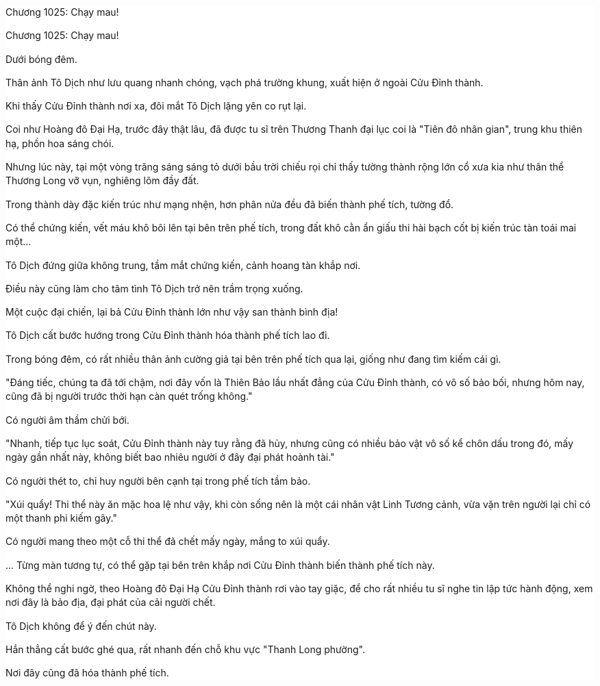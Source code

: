 




Chương 1025: Chạy mau!


Chương 1025: Chạy mau!

Dưới bóng đêm.

Thân ảnh Tô Dịch như lưu quang nhanh chóng, vạch phá trường khung, xuất hiện ở ngoài Cửu Đỉnh thành.

Khi thấy Cửu Đỉnh thành nơi xa, đôi mắt Tô Dịch lặng yên co rụt lại.

Coi như Hoàng đô Đại Hạ, trước đây thật lâu, đã được tu sĩ trên Thương Thanh đại lục coi là "Tiên đô nhân gian", trung khu thiên hạ, phồn hoa sáng chói.

Nhưng lúc này, tại một vòng trăng sáng sáng tỏ dưới bầu trời chiếu rọi chỉ thấy tường thành rộng lớn cổ xưa kia như thân thể Thương Long vỡ vụn, nghiêng lõm đầy đất.

Trong thành dày đặc kiến trúc như mạng nhện, hơn phân nửa đều đã biến thành phế tích, tường đổ.

Có thể chứng kiến, vết máu khô bôi lên tại bên trên phế tích, trong đất khô cằn ẩn giấu thi hài bạch cốt bị kiến trúc tàn toái mai một...

Tô Dịch đứng giữa không trung, tầm mắt chứng kiến, cảnh hoang tàn khắp nơi.

Điều này cũng làm cho tâm tình Tô Dịch trở nên trầm trọng xuống.

Một cuộc đại chiến, lại bả Cửu Đỉnh thành lớn như vậy san thành bình địa!

Tô Dịch cất bước hướng trong Cửu Đỉnh thành hóa thành phế tích lao đi.

Trong bóng đêm, có rất nhiều thân ảnh cường giả tại bên trên phế tích qua lại, giống như đang tìm kiếm cái gì.

"Đáng tiếc, chúng ta đã tới chậm, nơi đây vốn là Thiên Bảo lầu nhất đẳng của Cửu Đỉnh thành, có vô số bảo bối, nhưng hôm nay, cũng đã bị người trước thời hạn càn quét trống không."

Có người âm thầm chửi bới.

"Nhanh, tiếp tục lục soát, Cửu Đỉnh thành này tuy rằng đã hủy, nhưng cũng có nhiều bảo vật vô số kể chôn dấu trong đó, mấy ngày gần nhất này, không biết bao nhiêu người ở đây đại phát hoành tài."

Có người thét to, chỉ huy người bên cạnh tại trong phế tích tầm bảo.

"Xúi quẩy! Thi thể này ăn mặc hoa lệ như vậy, khi còn sống nên là một cái nhân vật Linh Tương cảnh, vừa vặn trên người lại chỉ có một thanh phi kiếm gãy."

Có người mang theo một cỗ thi thể đã chết mấy ngày, mắng to xúi quẩy.

... Từng màn tương tự, có thể gặp tại bên trên khắp nơi Cửu Đỉnh thành biến thành phế tích này.

Không thể nghi ngờ, theo Hoàng đô Đại Hạ Cửu Đỉnh thành rơi vào tay giặc, để cho rất nhiều tu sĩ nghe tin lập tức hành động, xem nơi đây là bảo địa, đại phát của cải người chết.

Tô Dịch không để ý đến chút này.

Hắn thẳng cất bước ghé qua, rất nhanh đến chỗ khu vực "Thanh Long phường".

Nơi đây cũng đã hóa thành phế tích.
